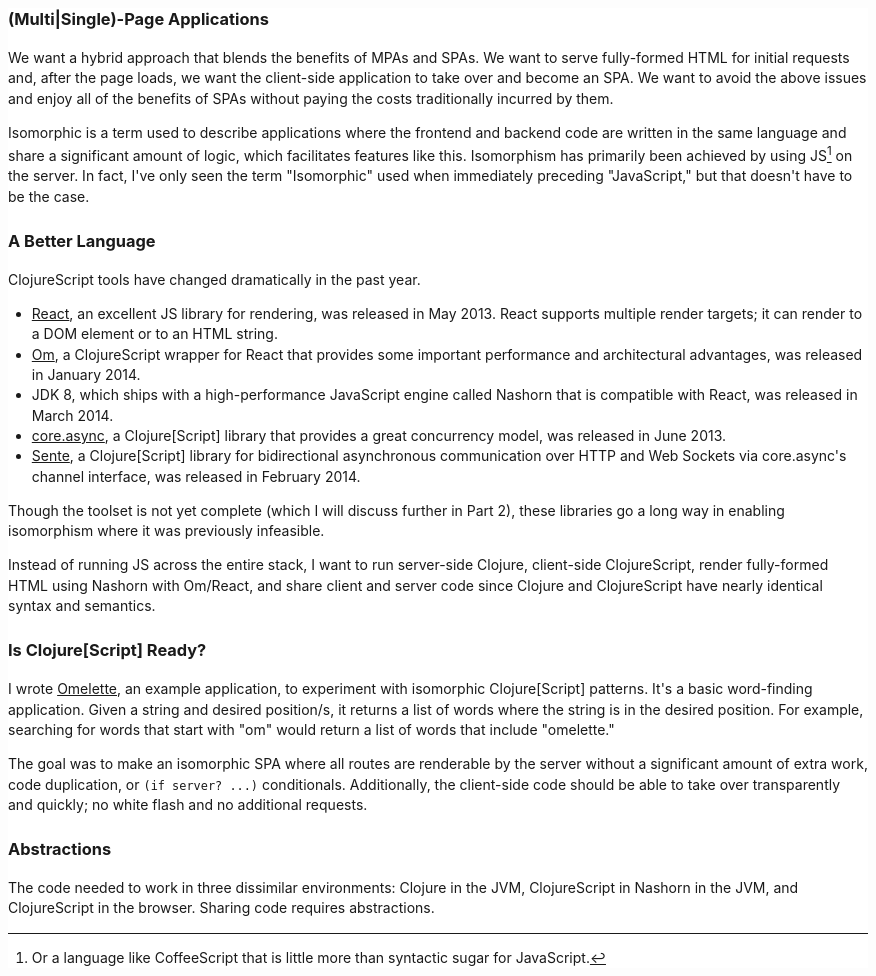
### (Multi|Single)-Page Applications

We want a hybrid approach that blends the benefits of MPAs and SPAs. We want to serve fully-formed HTML for initial requests and, after the page loads, we want the client-side application to take over and become an SPA. We want to avoid the above issues and enjoy all of the benefits of SPAs without paying the costs traditionally incurred by them.

Isomorphic is a term used to describe applications where the frontend and backend code are written in the same language and share a significant amount of logic, which facilitates features like this. Isomorphism has primarily been achieved by using JS[^or-something-like-js] on the server. In fact, I've only seen the term "Isomorphic" used when immediately preceding "JavaScript," but that doesn't have to be the case.

[^or-something-like-js]: Or a language like CoffeeScript that is little more than syntactic sugar for JavaScript.

### A Better Language

ClojureScript tools have changed dramatically in the past year.

* [React](https://github.com/facebook/react), an excellent JS library for rendering, was released in May 2013. React supports multiple render targets; it can render to a DOM element or to an HTML string.
* [Om](https://github.com/swannodette/om), a ClojureScript wrapper for React that provides some important performance and architectural advantages, was released in January 2014.
* JDK 8, which ships with a high-performance JavaScript engine called Nashorn that is compatible with React, was released in March 2014.
* [core.async](https://github.com/clojure/core.async/), a Clojure[Script] library that provides a great concurrency model, was released in June 2013.
* [Sente](https://github.com/ptaoussanis/sente/), a Clojure[Script] library for bidirectional asynchronous communication over HTTP and Web Sockets via core.async's channel interface, was released in February 2014.

Though the toolset is not yet complete (which I will discuss further in Part 2), these libraries go a long way in enabling isomorphism where it was previously infeasible.

Instead of running JS across the entire stack, I want to run server-side Clojure, client-side ClojureScript, render fully-formed HTML using Nashorn with Om/React, and share client and server code since Clojure and ClojureScript have nearly identical syntax and semantics.

### Is Clojure[Script] Ready?

I wrote [Omelette](https://github.com/DomKM/omelette), an example application, to experiment with isomorphic Clojure[Script] patterns. It's a basic word-finding application. Given a string and desired position/s, it returns a list of words where the string is in the desired position. For example, searching for words that start with "om" would return a list of words that include "omelette."

The goal was to make an isomorphic SPA where all routes are renderable by the server without a significant amount of extra work, code duplication, or `(if server? ...)` conditionals. Additionally, the client-side code should be able to take over transparently and quickly; no white flash and no additional requests.

### Abstractions

The code needed to work in three dissimilar environments: Clojure in the JVM, ClojureScript in Nashorn in the JVM, and ClojureScript in the browser. Sharing code requires abstractions.


[^MPAs]: An MPA is a website that serves fully-formed or mostly-formed HTML when a client requests a page. Links cause the browser to request a new page; blowing away the previous DOM, CSSOM, and JS context. If rendered without JS execution, MPAs remain viewable and at least partially usable.
[^SPAs]: An SPA is a website that serves mostly bare HTML. Upon initialization, the JS requests data for that page and updates the DOM. Clicking links trigger asynchronous requests for new data and then modify the DOM (and sometimes `window.history` or `window.location`). The same DOM, CSSOM, and JS contexts live through the entire client session.